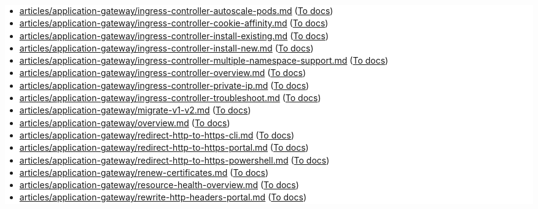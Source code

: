 - [articles/application-gateway/ingress-controller-autoscale-pods.md](https://github.com/MicrosoftDocs/azure-docs/compare/c2b001f..379acf9#diff-4a9c422339de10cc8dcd4c6e3c19db654f14ccfaaec806e51c0bf3fb28798333) ([To docs](https://docs.microsoft.com/en-us/azure/application-gateway/ingress-controller-autoscale-pods?WT.mc_id=AZ-MVP-5003408))
- [articles/application-gateway/ingress-controller-cookie-affinity.md](https://github.com/MicrosoftDocs/azure-docs/compare/c2b001f..379acf9#diff-16c4515582ae28eabf2728782bc6b602d92f35f67ce4a8ce36cee4d7c742c459) ([To docs](https://docs.microsoft.com/en-us/azure/application-gateway/ingress-controller-cookie-affinity?WT.mc_id=AZ-MVP-5003408))
- [articles/application-gateway/ingress-controller-install-existing.md](https://github.com/MicrosoftDocs/azure-docs/compare/c2b001f..379acf9#diff-e88c69d0b33121cb94bee8c22d45c0df955957dfbd04727f052bf2ce178b4dde) ([To docs](https://docs.microsoft.com/en-us/azure/application-gateway/ingress-controller-install-existing?WT.mc_id=AZ-MVP-5003408))
- [articles/application-gateway/ingress-controller-install-new.md](https://github.com/MicrosoftDocs/azure-docs/compare/c2b001f..379acf9#diff-5275aa1f7edf800018fd880df496e4e485d6f281592bc85512313c32698d1b6b) ([To docs](https://docs.microsoft.com/en-us/azure/application-gateway/ingress-controller-install-new?WT.mc_id=AZ-MVP-5003408))
- [articles/application-gateway/ingress-controller-multiple-namespace-support.md](https://github.com/MicrosoftDocs/azure-docs/compare/c2b001f..379acf9#diff-1d8f55d59f280e68be41b89c87d03c3491ed8ae9e29ce91ddb0abe53507499f1) ([To docs](https://docs.microsoft.com/en-us/azure/application-gateway/ingress-controller-multiple-namespace-support?WT.mc_id=AZ-MVP-5003408))
- [articles/application-gateway/ingress-controller-overview.md](https://github.com/MicrosoftDocs/azure-docs/compare/c2b001f..379acf9#diff-d28a04668f2d98383c9b793d06bf7c6599e9249c25c5b43af37082bc03d03e24) ([To docs](https://docs.microsoft.com/en-us/azure/application-gateway/ingress-controller-overview?WT.mc_id=AZ-MVP-5003408))
- [articles/application-gateway/ingress-controller-private-ip.md](https://github.com/MicrosoftDocs/azure-docs/compare/c2b001f..379acf9#diff-74df999fa65293c39ea977621daa904ff4e0af1aa7ad461cad6167c725ce3a3b) ([To docs](https://docs.microsoft.com/en-us/azure/application-gateway/ingress-controller-private-ip?WT.mc_id=AZ-MVP-5003408))
- [articles/application-gateway/ingress-controller-troubleshoot.md](https://github.com/MicrosoftDocs/azure-docs/compare/c2b001f..379acf9#diff-363288361a678ccf1498ec8176a9095522171f031776a183fe6e794540b4d883) ([To docs](https://docs.microsoft.com/en-us/azure/application-gateway/ingress-controller-troubleshoot?WT.mc_id=AZ-MVP-5003408))
- [articles/application-gateway/migrate-v1-v2.md](https://github.com/MicrosoftDocs/azure-docs/compare/c2b001f..379acf9#diff-4eea8d6d6d2eb9b29255de439c081eb5447d7c887dfe89da051b54f9ad46486e) ([To docs](https://docs.microsoft.com/en-us/azure/application-gateway/migrate-v1-v2?WT.mc_id=AZ-MVP-5003408))
- [articles/application-gateway/overview.md](https://github.com/MicrosoftDocs/azure-docs/compare/c2b001f..379acf9#diff-ae86f4f955dbedac4507529130916cc162f5f8e16c419b15c4d62487f52d6762) ([To docs](https://docs.microsoft.com/en-us/azure/application-gateway/overview?WT.mc_id=AZ-MVP-5003408))
- [articles/application-gateway/redirect-http-to-https-cli.md](https://github.com/MicrosoftDocs/azure-docs/compare/c2b001f..379acf9#diff-889cb9e73d6d2701b8c1b60aca24831d3dae23886f12e6a56cd314dd0c2ca050) ([To docs](https://docs.microsoft.com/en-us/azure/application-gateway/redirect-http-to-https-cli?WT.mc_id=AZ-MVP-5003408))
- [articles/application-gateway/redirect-http-to-https-portal.md](https://github.com/MicrosoftDocs/azure-docs/compare/c2b001f..379acf9#diff-9df023d7166aec28cb73a813769d9797017fb078395827f88f4e38e6f077cd3b) ([To docs](https://docs.microsoft.com/en-us/azure/application-gateway/redirect-http-to-https-portal?WT.mc_id=AZ-MVP-5003408))
- [articles/application-gateway/redirect-http-to-https-powershell.md](https://github.com/MicrosoftDocs/azure-docs/compare/c2b001f..379acf9#diff-a1486d520c3a6bd4ec2fae21d2bda5a05733f4f3dca526b56dcb4eb350a377fe) ([To docs](https://docs.microsoft.com/en-us/azure/application-gateway/redirect-http-to-https-powershell?WT.mc_id=AZ-MVP-5003408))
- [articles/application-gateway/renew-certificates.md](https://github.com/MicrosoftDocs/azure-docs/compare/c2b001f..379acf9#diff-38da768ac74c9888f04f58d021344d0f4936483e5cf8b79091f7a66f3e84e4b7) ([To docs](https://docs.microsoft.com/en-us/azure/application-gateway/renew-certificates?WT.mc_id=AZ-MVP-5003408))
- [articles/application-gateway/resource-health-overview.md](https://github.com/MicrosoftDocs/azure-docs/compare/c2b001f..379acf9#diff-b1a5da524cfb5ac5e8013609929201b5bce451967875bfc2112a1de215a09118) ([To docs](https://docs.microsoft.com/en-us/azure/application-gateway/resource-health-overview?WT.mc_id=AZ-MVP-5003408))
- [articles/application-gateway/rewrite-http-headers-portal.md](https://github.com/MicrosoftDocs/azure-docs/compare/c2b001f..379acf9#diff-11cbcc71a74df98d9842dbc3f348921ab56e7fe6a0c1bf8fdc30b0a182601754) ([To docs](https://docs.microsoft.com/en-us/azure/application-gateway/rewrite-http-headers-portal?WT.mc_id=AZ-MVP-5003408))